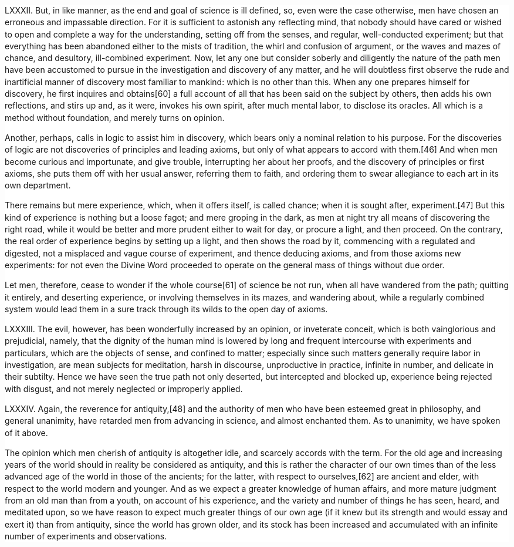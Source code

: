 LXXXII. But, in like manner, as the end and goal of science is ill defined, so, even were the case otherwise, men have chosen an erroneous and impassable direction. For it is sufficient to astonish any reflecting mind, that nobody should have cared or wished to open and complete a way for the understanding, setting off from the senses, and regular, well-conducted experiment; but that everything has been abandoned either to the mists of tradition, the whirl and confusion of argument, or the waves and mazes of chance, and desultory, ill-combined experiment. Now, let any one but consider soberly and diligently the nature of the path men have been accustomed to pursue in the investigation and discovery of any matter, and he will doubtless first observe the rude and inartificial manner of discovery most familiar to mankind: which is no other than this. When any one prepares himself for discovery, he first inquires and obtains[60] a full account of all that has been said on the subject by others, then adds his own reflections, and stirs up and, as it were, invokes his own spirit, after much mental labor, to disclose its oracles. All which is a method without foundation, and merely turns on opinion.

Another, perhaps, calls in logic to assist him in discovery, which bears only a nominal relation to his purpose. For the discoveries of logic are not discoveries of principles and leading axioms, but only of what appears to accord with them.[46] And when men become curious and importunate, and give trouble, interrupting her about her proofs, and the discovery of principles or first axioms, she puts them off with her usual answer, referring them to faith, and ordering them to swear allegiance to each art in its own department.

There remains but mere experience, which, when it offers itself, is called chance; when it is sought after, experiment.[47] But this kind of experience is nothing but a loose fagot; and mere groping in the dark, as men at night try all means of discovering the right road, while it would be better and more prudent either to wait for day, or procure a light, and then proceed. On the contrary, the real order of experience begins by setting up a light, and then shows the road by it, commencing with a regulated and digested, not a misplaced and vague course of experiment, and thence deducing axioms, and from those axioms new experiments: for not even the Divine Word proceeded to operate on the general mass of things without due order.

Let men, therefore, cease to wonder if the whole course[61] of science be not run, when all have wandered from the path; quitting it entirely, and deserting experience, or involving themselves in its mazes, and wandering about, while a regularly combined system would lead them in a sure track through its wilds to the open day of axioms.

LXXXIII. The evil, however, has been wonderfully increased by an opinion, or inveterate conceit, which is both vainglorious and prejudicial, namely, that the dignity of the human mind is lowered by long and frequent intercourse with experiments and particulars, which are the objects of sense, and confined to matter; especially since such matters generally require labor in investigation, are mean subjects for meditation, harsh in discourse, unproductive in practice, infinite in number, and delicate in their subtilty. Hence we have seen the true path not only deserted, but intercepted and blocked up, experience being rejected with disgust, and not merely neglected or improperly applied.

LXXXIV. Again, the reverence for antiquity,[48] and the authority of men who have been esteemed great in philosophy, and general unanimity, have retarded men from advancing in science, and almost enchanted them. As to unanimity, we have spoken of it above.

The opinion which men cherish of antiquity is altogether idle, and scarcely accords with the term. For the old age and increasing years of the world should in reality be considered as antiquity, and this is rather the character of our own times than of the less advanced age of the world in those of the ancients; for the latter, with respect to ourselves,[62] are ancient and elder, with respect to the world modern and younger. And as we expect a greater knowledge of human affairs, and more mature judgment from an old man than from a youth, on account of his experience, and the variety and number of things he has seen, heard, and meditated upon, so we have reason to expect much greater things of our own age (if it knew but its strength and would essay and exert it) than from antiquity, since the world has grown older, and its stock has been increased and accumulated with an infinite number of experiments and observations.
